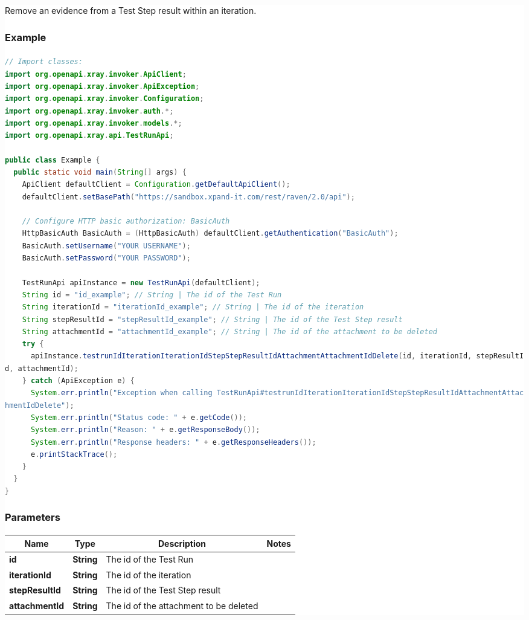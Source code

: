 

Remove an evidence from a Test Step result within an iteration.

### Example
```java
// Import classes:
import org.openapi.xray.invoker.ApiClient;
import org.openapi.xray.invoker.ApiException;
import org.openapi.xray.invoker.Configuration;
import org.openapi.xray.invoker.auth.*;
import org.openapi.xray.invoker.models.*;
import org.openapi.xray.api.TestRunApi;

public class Example {
  public static void main(String[] args) {
    ApiClient defaultClient = Configuration.getDefaultApiClient();
    defaultClient.setBasePath("https://sandbox.xpand-it.com/rest/raven/2.0/api");
    
    // Configure HTTP basic authorization: BasicAuth
    HttpBasicAuth BasicAuth = (HttpBasicAuth) defaultClient.getAuthentication("BasicAuth");
    BasicAuth.setUsername("YOUR USERNAME");
    BasicAuth.setPassword("YOUR PASSWORD");

    TestRunApi apiInstance = new TestRunApi(defaultClient);
    String id = "id_example"; // String | The id of the Test Run
    String iterationId = "iterationId_example"; // String | The id of the iteration
    String stepResultId = "stepResultId_example"; // String | The id of the Test Step result
    String attachmentId = "attachmentId_example"; // String | The id of the attachment to be deleted
    try {
      apiInstance.testrunIdIterationIterationIdStepStepResultIdAttachmentAttachmentIdDelete(id, iterationId, stepResultId, attachmentId);
    } catch (ApiException e) {
      System.err.println("Exception when calling TestRunApi#testrunIdIterationIterationIdStepStepResultIdAttachmentAttachmentIdDelete");
      System.err.println("Status code: " + e.getCode());
      System.err.println("Reason: " + e.getResponseBody());
      System.err.println("Response headers: " + e.getResponseHeaders());
      e.printStackTrace();
    }
  }
}
```

### Parameters

Name | Type | Description  | Notes
------------- | ------------- | ------------- | -------------
 **id** | **String**| The id of the Test Run |
 **iterationId** | **String**| The id of the iteration |
 **stepResultId** | **String**| The id of the Test Step result |
 **attachmentId** | **String**| The id of the attachment to be deleted |
